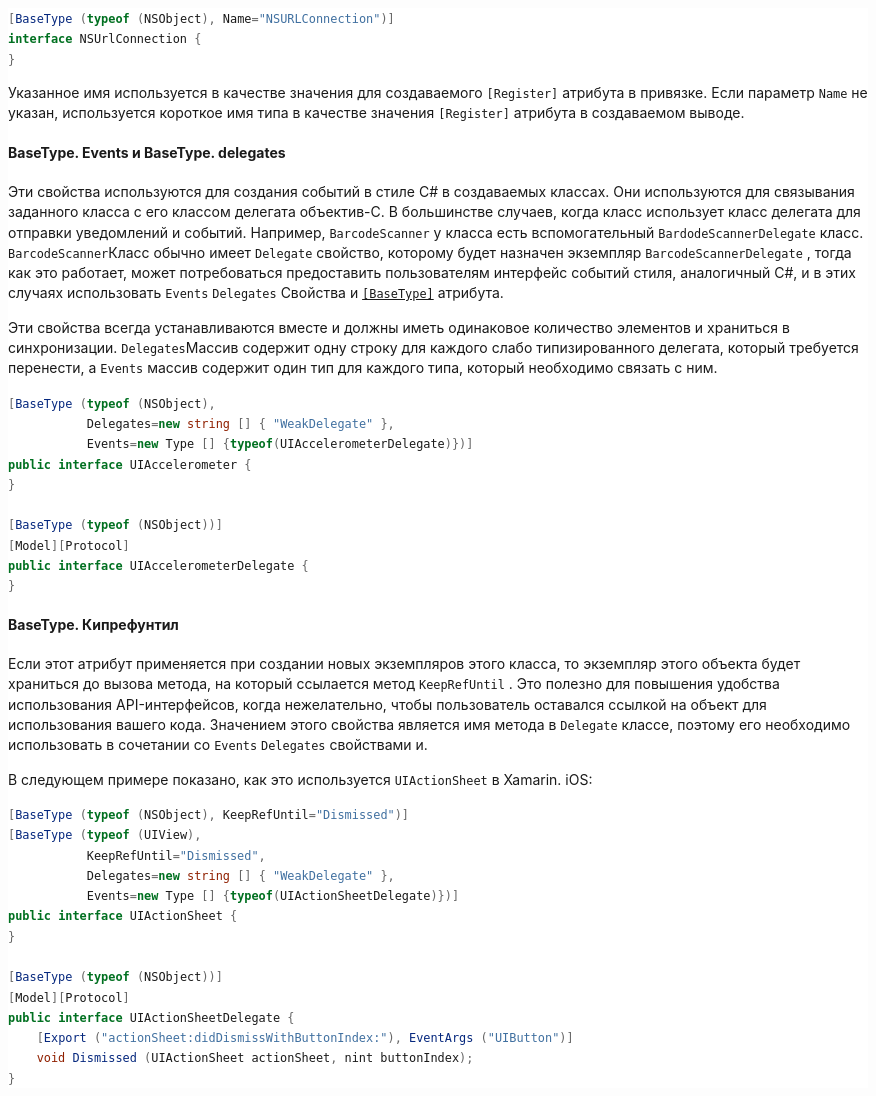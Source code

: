 ```csharp
[BaseType (typeof (NSObject), Name="NSURLConnection")]
interface NSUrlConnection {
}
```

Указанное имя используется в качестве значения для создаваемого `[Register]` атрибута в привязке. Если параметр `Name` не указан, используется короткое имя типа в качестве значения `[Register]` атрибута в создаваемом выводе.

#### <a name="basetypeevents-and-basetypedelegates"></a>BaseType. Events и BaseType. delegates

Эти свойства используются для создания событий в стиле C# в создаваемых классах. Они используются для связывания заданного класса с его классом делегата объектив-C. В большинстве случаев, когда класс использует класс делегата для отправки уведомлений и событий. Например, `BarcodeScanner` у класса есть вспомогательный `BardodeScannerDelegate` класс. `BarcodeScanner`Класс обычно имеет `Delegate` свойство, которому будет назначен экземпляр `BarcodeScannerDelegate` , тогда как это работает, может потребоваться предоставить пользователям интерфейс событий стиля, аналогичный C#, и в этих случаях использовать `Events` `Delegates` Свойства и [`[BaseType]`](#BaseTypeAttribute) атрибута.

Эти свойства всегда устанавливаются вместе и должны иметь одинаковое количество элементов и храниться в синхронизации. `Delegates`Массив содержит одну строку для каждого слабо типизированного делегата, который требуется перенести, а `Events` массив содержит один тип для каждого типа, который необходимо связать с ним.

```csharp
[BaseType (typeof (NSObject),
           Delegates=new string [] { "WeakDelegate" },
           Events=new Type [] {typeof(UIAccelerometerDelegate)})]
public interface UIAccelerometer {
}

[BaseType (typeof (NSObject))]
[Model][Protocol]
public interface UIAccelerometerDelegate {
}
```

#### <a name="basetypekeeprefuntil"></a>BaseType. Кипрефунтил

Если этот атрибут применяется при создании новых экземпляров этого класса, то экземпляр этого объекта будет храниться до вызова метода, на который ссылается метод `KeepRefUntil` . Это полезно для повышения удобства использования API-интерфейсов, когда нежелательно, чтобы пользователь оставался ссылкой на объект для использования вашего кода. Значением этого свойства является имя метода в `Delegate` классе, поэтому его необходимо использовать в сочетании со `Events` `Delegates` свойствами и.

В следующем примере показано, как это используется `UIActionSheet` в Xamarin. iOS:

```csharp
[BaseType (typeof (NSObject), KeepRefUntil="Dismissed")]
[BaseType (typeof (UIView),
           KeepRefUntil="Dismissed",
           Delegates=new string [] { "WeakDelegate" },
           Events=new Type [] {typeof(UIActionSheetDelegate)})]
public interface UIActionSheet {
}

[BaseType (typeof (NSObject))]
[Model][Protocol]
public interface UIActionSheetDelegate {
    [Export ("actionSheet:didDismissWithButtonIndex:"), EventArgs ("UIButton")]
    void Dismissed (UIActionSheet actionSheet, nint buttonIndex);
}
```
